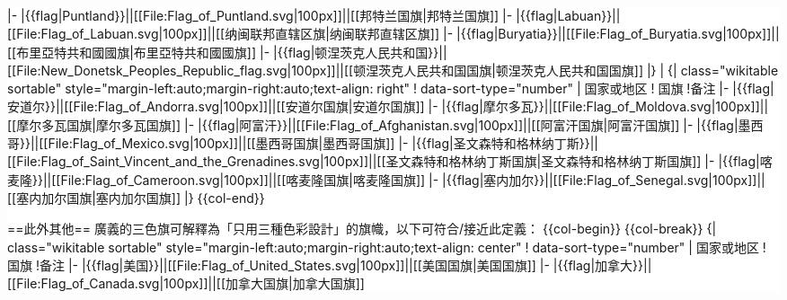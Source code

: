 |-
|{{flag|Puntland}}||[[File:Flag_of_Puntland.svg|100px]]||[[邦特兰国旗|邦特兰国旗]]
|-
|{{flag|Labuan}}||[[File:Flag_of_Labuan.svg|100px]]||[[纳闽联邦直辖区旗|纳闽联邦直辖区旗]]
|-
|{{flag|Buryatia}}||[[File:Flag_of_Buryatia.svg|100px]]||[[布里亞特共和國國旗|布里亞特共和國國旗]]
|-
|{{flag|顿涅茨克人民共和国}}||[[File:New_Donetsk_Peoples_Republic_flag.svg|100px]]||[[顿涅茨克人民共和国国旗|顿涅茨克人民共和国国旗]]
|}
|
{| class="wikitable sortable" style="margin-left:auto;margin-right:auto;text-align: right"
! data-sort-type="number" | 国家或地区
! 国旗
!备注
|-
|{{flag|安道尔}}||[[File:Flag_of_Andorra.svg|100px]]||[[安道尔国旗|安道尔国旗]]
|-
|{{flag|摩尔多瓦}}||[[File:Flag_of_Moldova.svg|100px]]||[[摩尔多瓦国旗|摩尔多瓦国旗]]
|-
|{{flag|阿富汗}}||[[File:Flag_of_Afghanistan.svg|100px]]||[[阿富汗国旗|阿富汗国旗]]
|-
|{{flag|墨西哥}}||[[File:Flag_of_Mexico.svg|100px]]||[[墨西哥国旗|墨西哥国旗]]
|-
|{{flag|圣文森特和格林纳丁斯}}||[[File:Flag_of_Saint_Vincent_and_the_Grenadines.svg|100px]]||[[圣文森特和格林纳丁斯国旗|圣文森特和格林纳丁斯国旗]]
|-
|{{flag|喀麦隆}}||[[File:Flag_of_Cameroon.svg|100px]]||[[喀麦隆国旗|喀麦隆国旗]]
|-
|{{flag|塞内加尔}}||[[File:Flag_of_Senegal.svg|100px]]||[[塞内加尔国旗|塞内加尔国旗]]
|}
{{col-end}}

==此外其他==
廣義的三色旗可解釋為「只用三種色彩設計」的旗幟，以下可符合/接近此定義：
{{col-begin}}
{{col-break}}
{| class="wikitable sortable" style="margin-left:auto;margin-right:auto;text-align: center"
! data-sort-type="number" | 国家或地区
! 国旗
!备注
|-
|{{flag|美国}}||[[File:Flag_of_United_States.svg|100px]]||[[美国国旗|美国国旗]]
|-
|{{flag|加拿大}}||[[File:Flag_of_Canada.svg|100px]]||[[加拿大国旗|加拿大国旗]]